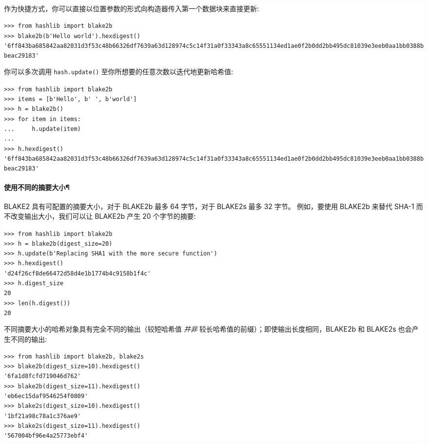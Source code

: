 作为快捷方式，你可以直接以位置参数的形式向构造器传入第一个数据块来直接更新:

    
    
~~~shell
>>> from hashlib import blake2b
>>> blake2b(b'Hello world').hexdigest()
'6ff843ba685842aa82031d3f53c48b66326df7639a63d128974c5c14f31a0f33343a8c65551134ed1ae0f2b0dd2bb495dc81039e3eeb0aa1bb0388bbeac29183'
~~~

你可以多次调用 `hash.update()` 至你所想要的任意次数以迭代地更新哈希值:

    
    
~~~shell
>>> from hashlib import blake2b
>>> items = [b'Hello', b' ', b'world']
>>> h = blake2b()
>>> for item in items:
...     h.update(item)
...
>>> h.hexdigest()
'6ff843ba685842aa82031d3f53c48b66326df7639a63d128974c5c14f31a0f33343a8c65551134ed1ae0f2b0dd2bb495dc81039e3eeb0aa1bb0388bbeac29183'
~~~

#### 使用不同的摘要大小¶

BLAKE2 具有可配置的摘要大小，对于 BLAKE2b 最多 64 字节，对于 BLAKE2s 最多 32 字节。 例如，要使用 BLAKE2b 来替代 SHA-1 而不改变输出大小，我们可以让 BLAKE2b 产生 20 个字节的摘要:

    
    
~~~shell
>>> from hashlib import blake2b
>>> h = blake2b(digest_size=20)
>>> h.update(b'Replacing SHA1 with the more secure function')
>>> h.hexdigest()
'd24f26cf8de66472d58d4e1b1774b4c9158b1f4c'
>>> h.digest_size
20
>>> len(h.digest())
20
~~~

不同摘要大小的哈希对象具有完全不同的输出（较短哈希值 _并非_ 较长哈希值的前缀）；即使输出长度相同，BLAKE2b 和 BLAKE2s 也会产生不同的输出:

    
    
~~~shell
>>> from hashlib import blake2b, blake2s
>>> blake2b(digest_size=10).hexdigest()
'6fa1d8fcfd719046d762'
>>> blake2b(digest_size=11).hexdigest()
'eb6ec15daf9546254f0809'
>>> blake2s(digest_size=10).hexdigest()
'1bf21a98c78a1c376ae9'
>>> blake2s(digest_size=11).hexdigest()
'567004bf96e4a25773ebf4'
~~~
